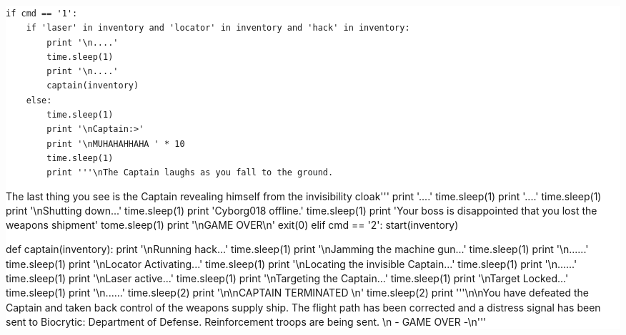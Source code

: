     if cmd == '1':
        if 'laser' in inventory and 'locator' in inventory and 'hack' in inventory:
            print '\n....'
            time.sleep(1)
            print '\n....'
            captain(inventory)
        else:
            time.sleep(1)
            print '\nCaptain:>'
            print '\nMUHAHAHHAHA ' * 10
            time.sleep(1)
            print '''\nThe Captain laughs as you fall to the ground.
The last thing you see is the Captain revealing himself from the invisibility cloak'''
            print '....'
            time.sleep(1)
            print '....'
            time.sleep(1)
            print '\nShutting down...'
            time.sleep(1)
            print 'Cyborg018 offline.'
            time.sleep(1)
            print 'Your boss is disappointed that you lost the weapons shipment'
            tome.sleep(1)
            print '\nGAME OVER\n'
            exit(0)
    elif cmd == '2':
        start(inventory)
        
def captain(inventory):
    print '\nRunning hack...'
    time.sleep(1)
    print '\nJamming the machine gun...'
    time.sleep(1)
    print '\n......' 
    time.sleep(1)
    print '\nLocator Activating...'
    time.sleep(1)
    print '\nLocating the invisible Captain...'
    time.sleep(1)
    print '\n......' 
    time.sleep(1)
    print '\nLaser active...'
    time.sleep(1)
    print '\nTargeting the Captain...'
    time.sleep(1)
    print '\nTarget Locked...'
    time.sleep(1)
    print '\n......'
    time.sleep(2)
    print '\n\nCAPTAIN TERMINATED \n'
    time.sleep(2)
    print '''\n\nYou have defeated the Captain and taken back control
of the weapons supply ship. The flight path has been corrected and a distress signal has been sent to 
Biocrytic: Department of Defense. Reinforcement troops are being sent.
\n - GAME OVER -\n''' 
